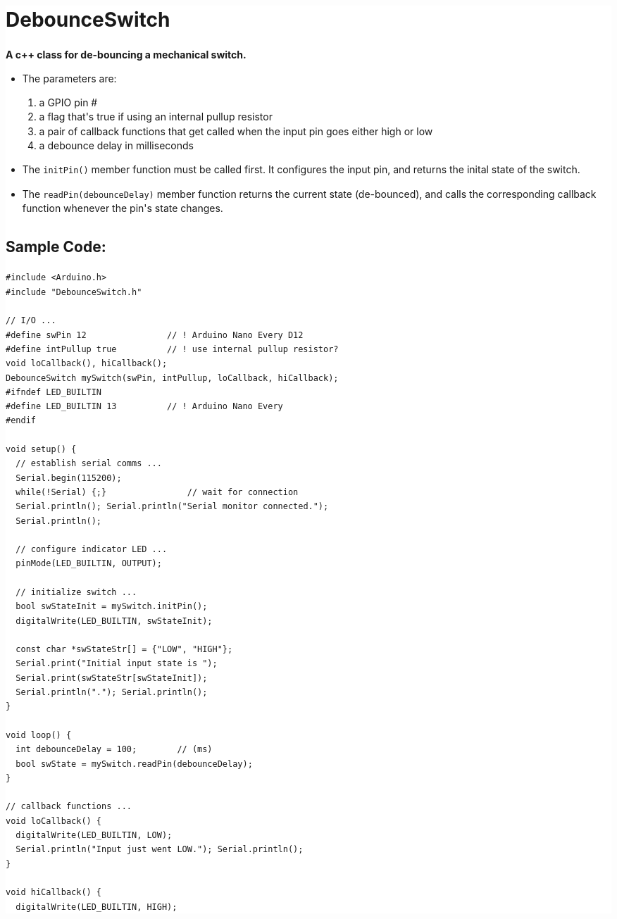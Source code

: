 <h1> DebounceSwitch </h1>

__A c++ class for de-bouncing a mechanical switch.__

- The parameters are:
  1. a GPIO pin #
  2. a flag that's true if using an internal pullup resistor
  3. a pair of callback functions that get called when the input pin goes either high or low
  4. a debounce delay in milliseconds

- The ```initPin()``` member function must be called first. It configures the input pin, and returns the inital state of 
the switch.

- The ```readPin(debounceDelay)``` member function returns the current state (de-bounced), and calls 
the corresponding callback function whenever the pin's state changes.

<h2> Sample Code:</h2>

```
#include <Arduino.h>
#include "DebounceSwitch.h"

// I/O ...
#define swPin 12                // ! Arduino Nano Every D12
#define intPullup true          // ! use internal pullup resistor?
void loCallback(), hiCallback();
DebounceSwitch mySwitch(swPin, intPullup, loCallback, hiCallback);
#ifndef LED_BUILTIN 
#define LED_BUILTIN 13          // ! Arduino Nano Every
#endif

void setup() {
  // establish serial comms ...
  Serial.begin(115200);
  while(!Serial) {;}                // wait for connection
  Serial.println(); Serial.println("Serial monitor connected.");
  Serial.println();

  // configure indicator LED ...
  pinMode(LED_BUILTIN, OUTPUT); 

  // initialize switch ...
  bool swStateInit = mySwitch.initPin();
  digitalWrite(LED_BUILTIN, swStateInit); 
  
  const char *swStateStr[] = {"LOW", "HIGH"};
  Serial.print("Initial input state is ");  
  Serial.print(swStateStr[swStateInit]);
  Serial.println("."); Serial.println();
}

void loop() {
  int debounceDelay = 100;        // (ms)
  bool swState = mySwitch.readPin(debounceDelay); 
}

// callback functions ...
void loCallback() {
  digitalWrite(LED_BUILTIN, LOW);
  Serial.println("Input just went LOW."); Serial.println();
}

void hiCallback() {
  digitalWrite(LED_BUILTIN, HIGH);
```